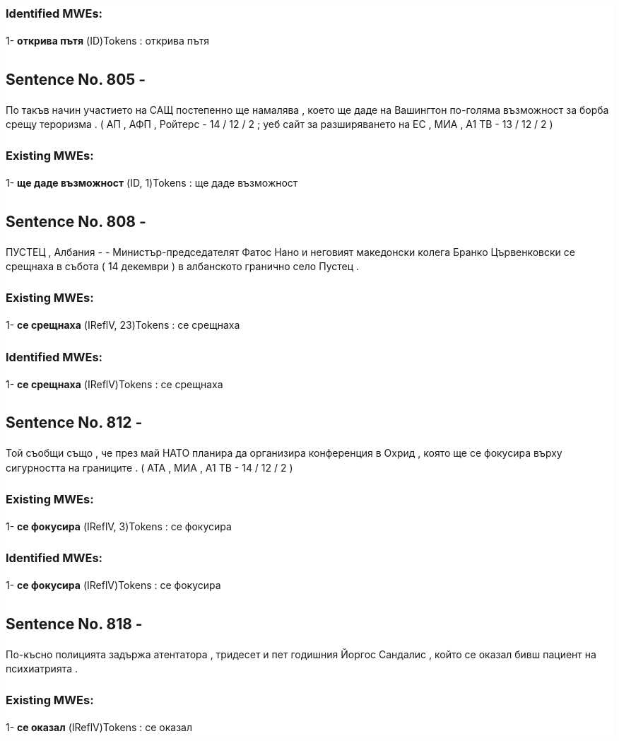 ### Identified MWEs: 
1- **открива пътя** (ID)Tokens : 
открива
пътя

## Sentence No. 805 - 
По такъв начин участието на САЩ постепенно ще намалява , което ще даде на Вашингтон по-голяма възможност за борба срещу тероризма . ( AП , АФП , Ройтерс - 14 / 12 / 2 ; уеб сайт за разширяването на ЕС , МИА , A1 ТВ - 13 / 12 / 2 )
### Existing MWEs: 
1- **ще даде възможност** (ID, 1)Tokens : 
ще
даде
възможност

## Sentence No. 808 - 
ПУСТЕЦ , Албания - - Министър-председателят Фатос Нано и неговият македонски колега Бранко Цървенковски се срещнаха в събота ( 14 декември ) в албанското гранично село Пустец .
### Existing MWEs: 
1- **се срещнаха** (IReflV, 23)Tokens : 
се
срещнаха

### Identified MWEs: 
1- **се срещнаха** (IReflV)Tokens : 
се
срещнаха

## Sentence No. 812 - 
Той съобщи също , че през май НАТО планира да организира конференция в Охрид , която ще се фокусира върху сигурността на границите . ( ATA , МИА , A1 ТВ - 14 / 12 / 2 )
### Existing MWEs: 
1- **се фокусира** (IReflV, 3)Tokens : 
се
фокусира

### Identified MWEs: 
1- **се фокусира** (IReflV)Tokens : 
се
фокусира

## Sentence No. 818 - 
По-късно полицията задържа атентатора , тридесет и пет годишния Йоргос Сандалис , който се оказал бивш пациент на психиатрията .
### Existing MWEs: 
1- **се оказал** (IReflV)Tokens : 
се
оказал
